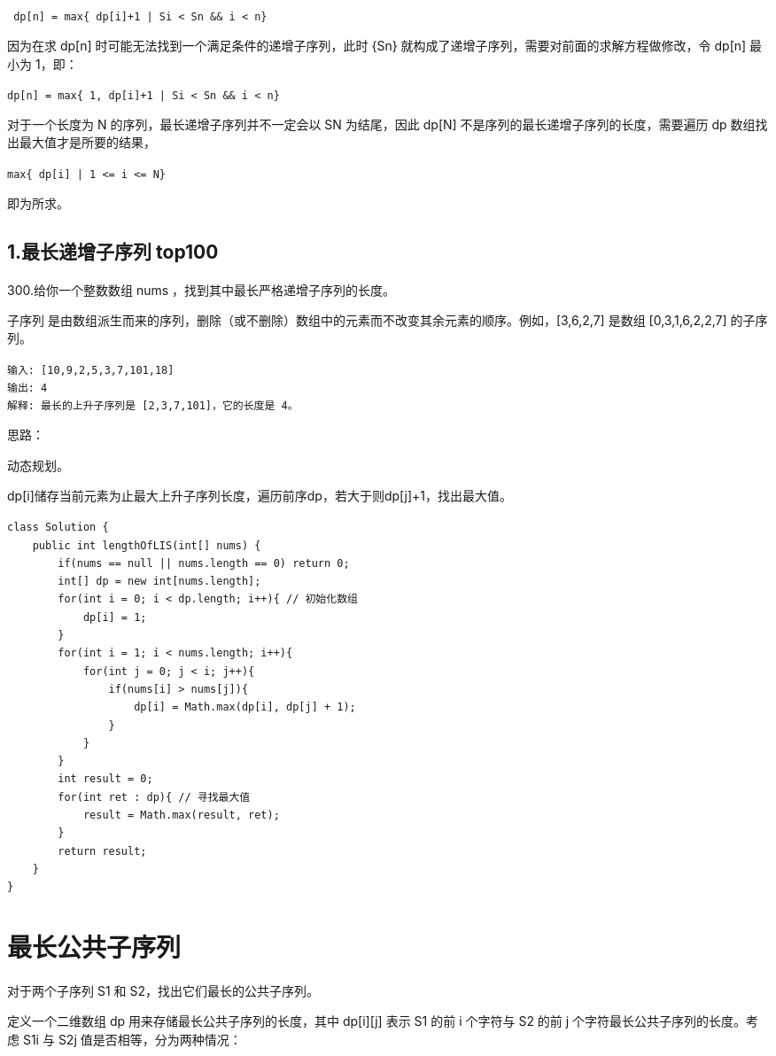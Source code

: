 	 dp[n] = max{ dp[i]+1 | Si < Sn && i < n}

因为在求 dp[n] 时可能无法找到一个满足条件的递增子序列，此时 {Sn} 就构成了递增子序列，需要对前面的求解方程做修改，令 dp[n] 最小为 1，即：

	dp[n] = max{ 1, dp[i]+1 | Si < Sn && i < n}

对于一个长度为 N 的序列，最长递增子序列并不一定会以 SN 为结尾，因此 dp[N] 不是序列的最长递增子序列的长度，需要遍历 dp 数组找出最大值才是所要的结果，

	max{ dp[i] | 1 <= i <= N} 

即为所求。

## 1.最长递增子序列 top100

300.给你一个整数数组 nums ，找到其中最长严格递增子序列的长度。

子序列 是由数组派生而来的序列，删除（或不删除）数组中的元素而不改变其余元素的顺序。例如，[3,6,2,7] 是数组 [0,3,1,6,2,2,7] 的子序列。

	输入: [10,9,2,5,3,7,101,18]
	输出: 4 
	解释: 最长的上升子序列是 [2,3,7,101]，它的长度是 4。

思路：

动态规划。

dp[i]储存当前元素为止最大上升子序列长度，遍历前序dp，若大于则dp[j]+1，找出最大值。

	class Solution {
	    public int lengthOfLIS(int[] nums) {
	        if(nums == null || nums.length == 0) return 0;
	        int[] dp = new int[nums.length];
	        for(int i = 0; i < dp.length; i++){ // 初始化数组
	            dp[i] = 1;
	        }
	        for(int i = 1; i < nums.length; i++){
	            for(int j = 0; j < i; j++){
	                if(nums[i] > nums[j]){
	                    dp[i] = Math.max(dp[i], dp[j] + 1);
	                }
	            }
	        }
	        int result = 0;
	        for(int ret : dp){ // 寻找最大值
	            result = Math.max(result, ret);
	        }
	        return result;
	    }
	}

# 最长公共子序列

对于两个子序列 S1 和 S2，找出它们最长的公共子序列。

定义一个二维数组 dp 用来存储最长公共子序列的长度，其中 dp[i][j] 表示 S1 的前 i 个字符与 S2 的前 j 个字符最长公共子序列的长度。考虑 S1i 与 S2j 值是否相等，分为两种情况：
